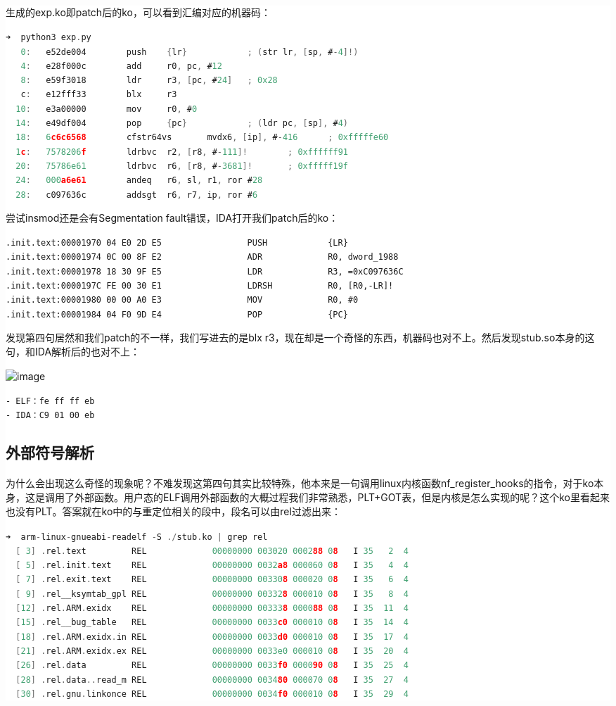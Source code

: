生成的exp.ko即patch后的ko，可以看到汇编对应的机器码：

```c
➜  python3 exp.py
   0:   e52de004        push    {lr}            ; (str lr, [sp, #-4]!)
   4:   e28f000c        add     r0, pc, #12
   8:   e59f3018        ldr     r3, [pc, #24]   ; 0x28
   c:   e12fff33        blx     r3
  10:   e3a00000        mov     r0, #0
  14:   e49df004        pop     {pc}            ; (ldr pc, [sp], #4)
  18:   6c6c6568        cfstr64vs       mvdx6, [ip], #-416      ; 0xfffffe60
  1c:   7578206f        ldrbvc  r2, [r8, #-111]!        ; 0xffffff91
  20:   75786e61        ldrbvc  r6, [r8, #-3681]!       ; 0xfffff19f
  24:   000a6e61        andeq   r6, sl, r1, ror #28
  28:   c097636c        addsgt  r6, r7, ip, ror #6
```

尝试insmod还是会有Segmentation fault错误，IDA打开我们patch后的ko：

```
.init.text:00001970 04 E0 2D E5                 PUSH            {LR}
.init.text:00001974 0C 00 8F E2                 ADR             R0, dword_1988
.init.text:00001978 18 30 9F E5                 LDR             R3, =0xC097636C
.init.text:0000197C FE 00 30 E1                 LDRSH           R0, [R0,-LR]!
.init.text:00001980 00 00 A0 E3                 MOV             R0, #0
.init.text:00001984 04 F0 9D E4                 POP             {PC}
```

发现第四句居然和我们patch的不一样，我们写进去的是blx r3，现在却是一个奇怪的东西，机器码也对不上。然后发现stub.so本身的这句，和IDA解析后的也对不上：

![image](https://xuanxuanblingbling.github.io/assets/pic/ko/diff.png)

```
- ELF：fe ff ff eb
- IDA：C9 01 00 eb
```

## 外部符号解析

为什么会出现这么奇怪的现象呢？不难发现这第四句其实比较特殊，他本来是一句调用linux内核函数nf_register_hooks的指令，对于ko本身，这是调用了外部函数。用户态的ELF调用外部函数的大概过程我们非常熟悉，PLT+GOT表，但是内核是怎么实现的呢？这个ko里看起来也没有PLT。答案就在ko中的与重定位相关的段中，段名可以由rel过滤出来：

```c
➜  arm-linux-gnueabi-readelf -S ./stub.ko | grep rel
  [ 3] .rel.text         REL             00000000 003020 000288 08   I 35   2  4
  [ 5] .rel.init.text    REL             00000000 0032a8 000060 08   I 35   4  4
  [ 7] .rel.exit.text    REL             00000000 003308 000020 08   I 35   6  4
  [ 9] .rel__ksymtab_gpl REL             00000000 003328 000010 08   I 35   8  4
  [12] .rel.ARM.exidx    REL             00000000 003338 000088 08   I 35  11  4
  [15] .rel__bug_table   REL             00000000 0033c0 000010 08   I 35  14  4
  [18] .rel.ARM.exidx.in REL             00000000 0033d0 000010 08   I 35  17  4
  [21] .rel.ARM.exidx.ex REL             00000000 0033e0 000010 08   I 35  20  4
  [26] .rel.data         REL             00000000 0033f0 000090 08   I 35  25  4
  [28] .rel.data..read_m REL             00000000 003480 000070 08   I 35  27  4
  [30] .rel.gnu.linkonce REL             00000000 0034f0 000010 08   I 35  29  4
```
